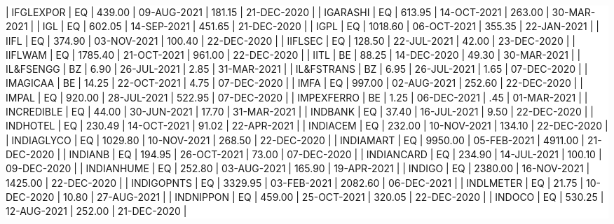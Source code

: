 | IFGLEXPOR | EQ | 439.00 | 09-AUG-2021 | 181.15 | 21-DEC-2020 |
| IGARASHI | EQ | 613.95 | 14-OCT-2021 | 263.00 | 30-MAR-2021 |
| IGL | EQ | 602.05 | 14-SEP-2021 | 451.65 | 21-DEC-2020 |
| IGPL | EQ | 1018.60 | 06-OCT-2021 | 355.35 | 22-JAN-2021 |
| IIFL | EQ | 374.90 | 03-NOV-2021 | 100.40 | 22-DEC-2020 |
| IIFLSEC | EQ | 128.50 | 22-JUL-2021 | 42.00 | 23-DEC-2020 |
| IIFLWAM | EQ | 1785.40 | 21-OCT-2021 | 961.00 | 22-DEC-2020 |
| IITL | BE | 88.25 | 14-DEC-2020 | 49.30 | 30-MAR-2021 |
| IL&FSENGG | BZ | 6.90 | 26-JUL-2021 | 2.85 | 31-MAR-2021 |
| IL&FSTRANS | BZ | 6.95 | 26-JUL-2021 | 1.65 | 07-DEC-2020 |
| IMAGICAA | BE | 14.25 | 22-OCT-2021 | 4.75 | 07-DEC-2020 |
| IMFA | EQ | 997.00 | 02-AUG-2021 | 252.60 | 22-DEC-2020 |
| IMPAL | EQ | 920.00 | 28-JUL-2021 | 522.95 | 07-DEC-2020 |
| IMPEXFERRO | BE | 1.25 | 06-DEC-2021 | .45 | 01-MAR-2021 |
| INCREDIBLE | EQ | 44.00 | 30-JUN-2021 | 17.70 | 31-MAR-2021 |
| INDBANK | EQ | 37.40 | 16-JUL-2021 | 9.50 | 22-DEC-2020 |
| INDHOTEL | EQ | 230.49 | 14-OCT-2021 | 91.02 | 22-APR-2021 |
| INDIACEM | EQ | 232.00 | 10-NOV-2021 | 134.10 | 22-DEC-2020 |
| INDIAGLYCO | EQ | 1029.80 | 10-NOV-2021 | 268.50 | 22-DEC-2020 |
| INDIAMART | EQ | 9950.00 | 05-FEB-2021 | 4911.00 | 21-DEC-2020 |
| INDIANB | EQ | 194.95 | 26-OCT-2021 | 73.00 | 07-DEC-2020 |
| INDIANCARD | EQ | 234.90 | 14-JUL-2021 | 100.10 | 09-DEC-2020 |
| INDIANHUME | EQ | 252.80 | 03-AUG-2021 | 165.90 | 19-APR-2021 |
| INDIGO | EQ | 2380.00 | 16-NOV-2021 | 1425.00 | 22-DEC-2020 |
| INDIGOPNTS | EQ | 3329.95 | 03-FEB-2021 | 2082.60 | 06-DEC-2021 |
| INDLMETER | EQ | 21.75 | 10-DEC-2020 | 10.80 | 27-AUG-2021 |
| INDNIPPON | EQ | 459.00 | 25-OCT-2021 | 320.05 | 22-DEC-2020 |
| INDOCO | EQ | 530.25 | 12-AUG-2021 | 252.00 | 21-DEC-2020 |
